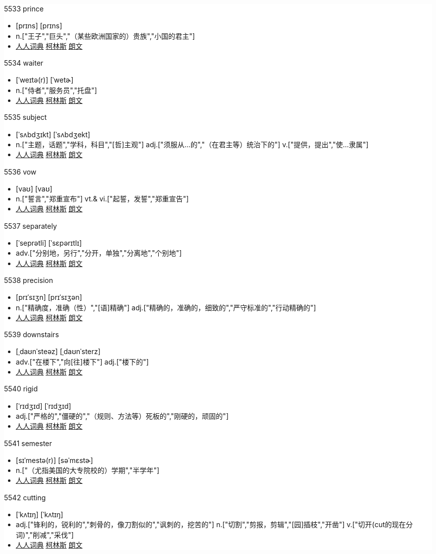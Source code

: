 5533 prince 
- [prɪns]  [prɪns] 
- n.["王子","巨头","（某些欧洲国家的）贵族","小国的君主"]   
- [人人词典](https://www.91dict.com/words?w=prince) [柯林斯](https://www.collinsdictionary.com/zh/dictionary/english/prince) [朗文](https://www.ldoceonline.com/dictionary/prince) 

5534 waiter 
- [ˈweɪtə(r)]  [ˈwetɚ] 
- n.["侍者","服务员","托盘"]   
- [人人词典](https://www.91dict.com/words?w=waiter) [柯林斯](https://www.collinsdictionary.com/zh/dictionary/english/waiter) [朗文](https://www.ldoceonline.com/dictionary/waiter) 

5535 subject 
- [ˈsʌbdʒɪkt]  [ˈsʌbdʒekt] 
- n.["主题，话题","学科，科目","[哲]主观"]  adj.["须服从…的","（在君主等）统治下的"]  v.["提供，提出","使…隶属"]   
- [人人词典](https://www.91dict.com/words?w=subject) [柯林斯](https://www.collinsdictionary.com/zh/dictionary/english/subject) [朗文](https://www.ldoceonline.com/dictionary/subject) 

5536 vow 
- [vaʊ]  [vaʊ] 
- n.["誓言","郑重宣布"]  vt.& vi.["起誓，发誓","郑重宣告"]   
- [人人词典](https://www.91dict.com/words?w=vow) [柯林斯](https://www.collinsdictionary.com/zh/dictionary/english/vow) [朗文](https://www.ldoceonline.com/dictionary/vow) 

5537 separately 
- [ˈseprətli]  [ˈsɛpərɪtlɪ] 
- adv.["分别地，另行","分开，单独","分离地","个别地"]   
- [人人词典](https://www.91dict.com/words?w=separately) [柯林斯](https://www.collinsdictionary.com/zh/dictionary/english/separately) [朗文](https://www.ldoceonline.com/dictionary/separately) 

5538 precision 
- [prɪˈsɪʒn]  [prɪˈsɪʒən] 
- n.["精确度，准确（性）","[语]精确"]  adj.["精确的，准确的，细致的","严守标准的","行动精确的"]   
- [人人词典](https://www.91dict.com/words?w=precision) [柯林斯](https://www.collinsdictionary.com/zh/dictionary/english/precision) [朗文](https://www.ldoceonline.com/dictionary/precision) 

5539 downstairs 
- [ˌdaʊnˈsteəz]  [ˌdaʊnˈsterz] 
- adv.["在楼下","向[往]楼下"]  adj.["楼下的"]   
- [人人词典](https://www.91dict.com/words?w=downstairs) [柯林斯](https://www.collinsdictionary.com/zh/dictionary/english/downstairs) [朗文](https://www.ldoceonline.com/dictionary/downstairs) 

5540 rigid 
- [ˈrɪdʒɪd]  [ˈrɪdʒɪd] 
- adj.["严格的","僵硬的","（规则、方法等）死板的","刚硬的，顽固的"]   
- [人人词典](https://www.91dict.com/words?w=rigid) [柯林斯](https://www.collinsdictionary.com/zh/dictionary/english/rigid) [朗文](https://www.ldoceonline.com/dictionary/rigid) 

5541 semester 
- [sɪˈmestə(r)]  [səˈmɛstɚ] 
- n.["（尤指美国的大专院校的）学期","半学年"]   
- [人人词典](https://www.91dict.com/words?w=semester) [柯林斯](https://www.collinsdictionary.com/zh/dictionary/english/semester) [朗文](https://www.ldoceonline.com/dictionary/semester) 

5542 cutting 
- [ˈkʌtɪŋ]  [ˈkʌtɪŋ] 
- adj.["锋利的，锐利的","刺骨的，像刀割似的","讽刺的，挖苦的"]  n.["切割","剪报，剪辑","[园]插枝","开凿"]  v.["切开(cut的现在分词)","削减","采伐"]   
- [人人词典](https://www.91dict.com/words?w=cutting) [柯林斯](https://www.collinsdictionary.com/zh/dictionary/english/cutting) [朗文](https://www.ldoceonline.com/dictionary/cutting) 
